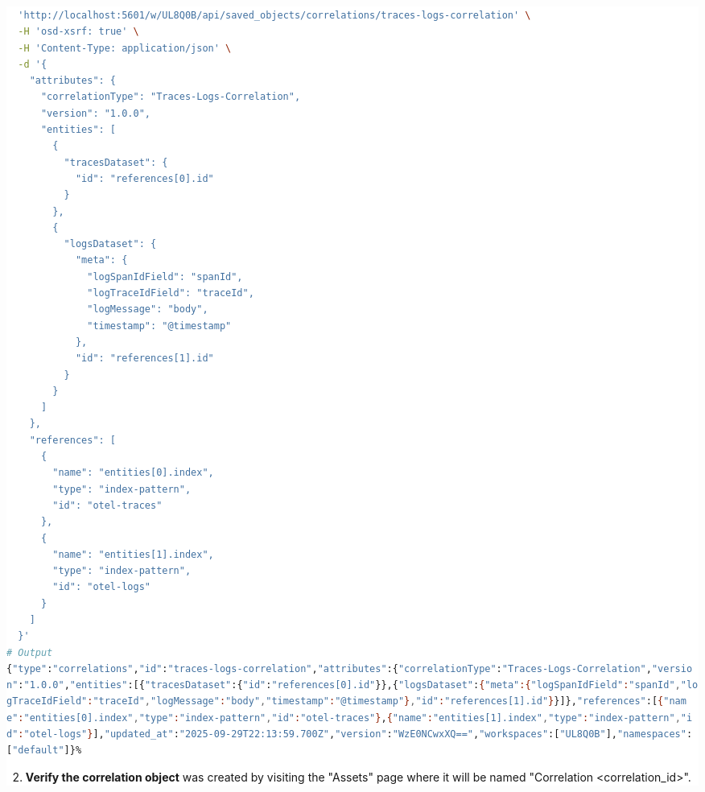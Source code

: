   ```bash
     'http://localhost:5601/w/UL8Q0B/api/saved_objects/correlations/traces-logs-correlation' \
     -H 'osd-xsrf: true' \
     -H 'Content-Type: application/json' \
     -d '{
       "attributes": {
         "correlationType": "Traces-Logs-Correlation",
         "version": "1.0.0",
         "entities": [
           {
             "tracesDataset": {
               "id": "references[0].id"
             }
           },
           {
             "logsDataset": {
               "meta": {
                 "logSpanIdField": "spanId",
                 "logTraceIdField": "traceId",
                 "logMessage": "body",
                 "timestamp": "@timestamp"
               },
               "id": "references[1].id"
             }
           }
         ]
       },
       "references": [
         {
           "name": "entities[0].index",
           "type": "index-pattern",
           "id": "otel-traces"
         },
         {
           "name": "entities[1].index",
           "type": "index-pattern",
           "id": "otel-logs"
         }
       ]
     }'
   # Output
   {"type":"correlations","id":"traces-logs-correlation","attributes":{"correlationType":"Traces-Logs-Correlation","version":"1.0.0","entities":[{"tracesDataset":{"id":"references[0].id"}},{"logsDataset":{"meta":{"logSpanIdField":"spanId","logTraceIdField":"traceId","logMessage":"body","timestamp":"@timestamp"},"id":"references[1].id"}}]},"references":[{"name":"entities[0].index","type":"index-pattern","id":"otel-traces"},{"name":"entities[1].index","type":"index-pattern","id":"otel-logs"}],"updated_at":"2025-09-29T22:13:59.700Z","version":"WzE0NCwxXQ==","workspaces":["UL8Q0B"],"namespaces":["default"]}%
   ```

2. **Verify the correlation object** was created by visiting the "Assets" page where it will be named "Correlation <correlation_id>".
